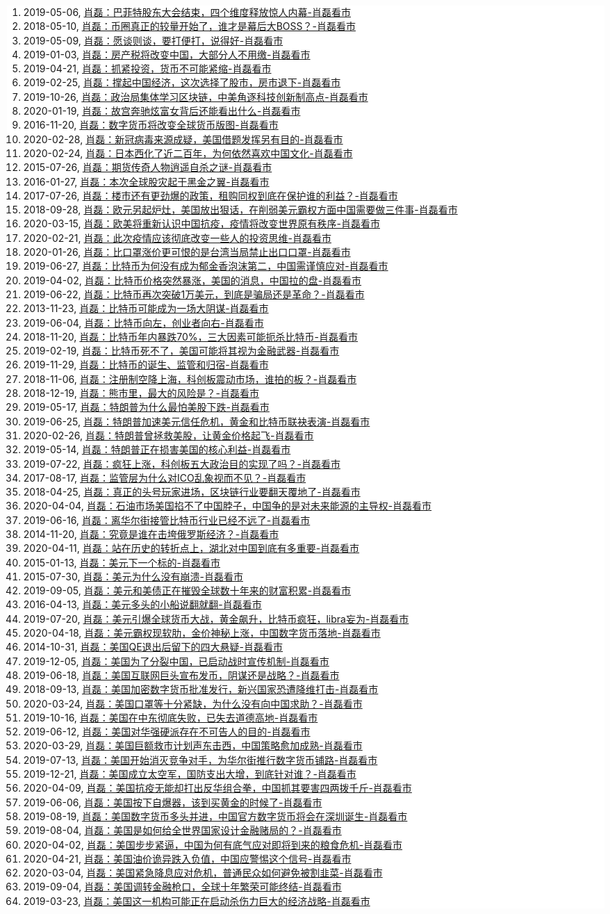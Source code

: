 1. 2019-05-06, [肖磊：巴菲特股东大会结束，四个维度释放惊人内幕-肖磊看市 ](肖磊：巴菲特股东大会结束，四个维度释放惊人内幕.md)
1. 2018-05-10, [肖磊：币圈真正的较量开始了，谁才是幕后大BOSS？-肖磊看市 ](肖磊：币圈真正的较量开始了，谁才是幕后大BOSS？.md)
1. 2019-05-09, [肖磊：愿谈则谈，要打便打，说得好-肖磊看市 ](肖磊：愿谈则谈，要打便打，说得好.md)
1. 2019-01-03, [肖磊：房产税将改变中国，大部分人不用缴-肖磊看市 ](肖磊：房产税将改变中国，大部分人不用缴.md)
1. 2019-04-21, [肖磊：抓紧投资，货币不可能紧缩-肖磊看市 ](肖磊：抓紧投资，货币不可能紧缩.md)
1. 2019-02-25, [肖磊：撑起中国经济，这次选择了股市，房市退下-肖磊看市 ](肖磊：撑起中国经济，这次选择了股市，房市退下.md)
1. 2019-10-26, [肖磊：政治局集体学习区块链，中美角逐科技创新制高点-肖磊看市 ](肖磊：政治局集体学习“区块链”，中美角逐科技创新制高点.md)
1. 2020-01-19, [肖磊：故宫奔驰炫富女背后还能看出什么-肖磊看市 ](肖磊：故宫奔驰炫富女背后还能看出什么.md)
1. 2016-11-20, [肖磊：数字货币将改变全球货币版图-肖磊看市 ](肖磊：数字货币将改变全球货币版图.md)
1. 2020-02-28, [肖磊：新冠病毒来源成疑，美国借题发挥另有目的-肖磊看市 ](肖磊：新冠病毒来源成疑，美国借题发挥另有目的.md)
1. 2020-02-24, [肖磊：日本西化了近二百年，为何依然喜欢中国文化-肖磊看市 ](肖磊：日本西化了近二百年，为何依然喜欢中国文化.md)
1. 2015-07-26, [肖磊：期货传奇人物逍遥自杀之谜-肖磊看市 ](肖磊：期货传奇人物“逍遥”自杀之谜.md)
1. 2016-01-27, [肖磊：本次全球股灾起于黑金之翼-肖磊看市 ](肖磊：本次全球股灾起于“黑金之翼”.md)
1. 2017-07-26, [肖磊：楼市还有更劲爆的政策，租购同权到底在保护谁的利益？-肖磊看市 ](肖磊：楼市还有更劲爆的政策，“租购同权”到底在保护谁的利益？.md)
1. 2018-09-28, [肖磊：欧元另起炉灶，美国放出狠话，在削弱美元霸权方面中国需要做三件事-肖磊看市 ](肖磊：欧元另起炉灶，美国放出狠话，在削弱美元霸权方面中国需要做三件事.md)
1. 2020-03-15, [肖磊：欧美将重新认识中国抗疫，疫情将改变世界原有秩序-肖磊看市 ](肖磊：欧美将重新认识中国抗疫，疫情将改变世界原有秩序.md)
1. 2020-02-21, [肖磊：此次疫情应该彻底改变一些人的投资思维-肖磊看市 ](肖磊：此次疫情应该彻底改变一些人的投资思维.md)
1. 2020-01-26, [肖磊：比口罩涨价更可恨的是台湾当局禁止出口口罩-肖磊看市 ](肖磊：比口罩涨价更可恨的是台湾当局禁止“出口”口罩.md)
1. 2019-06-27, [肖磊：比特币为何没有成为郁金香泡沫第二，中国需谨慎应对-肖磊看市 ](肖磊：比特币为何没有成为郁金香泡沫第二，中国需谨慎应对.md)
1. 2019-04-02, [肖磊：比特币价格突然暴涨，美国的消息，中国拉的盘-肖磊看市 ](肖磊：比特币价格突然暴涨，美国的消息，中国拉的盘.md)
1. 2019-06-22, [肖磊：比特币再次突破1万美元，到底是骗局还是革命？-肖磊看市 ](肖磊：比特币再次突破1万美元，到底是骗局还是革命？.md)
1. 2013-11-23, [肖磊：比特币可能成为一场大阴谋-肖磊看市 ](肖磊：比特币可能成为一场大阴谋.md)
1. 2019-06-04, [肖磊：比特币向左，创业者向右-肖磊看市 ](肖磊：比特币向左，创业者向右.md)
1. 2018-11-20, [肖磊：比特币年内暴跌70%，三大因素可能扼杀比特币-肖磊看市 ](肖磊：比特币年内暴跌70%，三大因素可能扼杀比特币.md)
1. 2019-02-19, [肖磊：比特币死不了，美国可能将其视为金融武器-肖磊看市 ](肖磊：比特币死不了，美国可能将其视为金融武器.md)
1. 2019-11-29, [肖磊：比特币的诞生、监管和归宿-肖磊看市 ](肖磊：比特币的诞生、监管和归宿.md)
1. 2018-11-06, [肖磊：注册制空降上海，科创板震动市场，谁拍的板？-肖磊看市 ](肖磊：注册制空降上海，科创板震动市场，谁拍的板？.md)
1. 2018-12-19, [肖磊：熊市里，最大的风险是？-肖磊看市 ](肖磊：熊市里，最大的风险是？.md)
1. 2019-05-17, [肖磊：特朗普为什么最怕美股下跌-肖磊看市 ](肖磊：特朗普为什么最怕美股下跌.md)
1. 2019-06-25, [肖磊：特朗普加速美元信任危机，黄金和比特币联袂表演-肖磊看市 ](肖磊：特朗普加速美元信任危机，黄金和比特币联袂表演.md)
1. 2020-02-26, [肖磊：特朗普曾拯救美股，让黄金价格起飞-肖磊看市 ](肖磊：特朗普曾拯救美股，让黄金价格起飞.md)
1. 2019-05-14, [肖磊：特朗普正在损害美国的核心利益-肖磊看市 ](肖磊：特朗普正在损害美国的核心利益.md)
1. 2019-07-22, [肖磊：疯狂上涨，科创板五大政治目的实现了吗？-肖磊看市 ](肖磊：疯狂上涨，科创板五大政治目的实现了吗？.md)
1. 2017-08-17, [肖磊：监管层为什么对ICO乱象视而不见？-肖磊看市 ](肖磊：监管层为什么对ICO乱象视而不见？.md)
1. 2018-04-25, [肖磊：真正的头号玩家进场，区块链行业要翻天覆地了-肖磊看市 ](肖磊：真正的头号玩家进场，区块链行业要翻天覆地了.md)
1. 2020-04-04, [肖磊：石油市场美国掐不了中国脖子，中国争的是对未来能源的主导权-肖磊看市 ](肖磊：石油市场美国掐不了中国脖子，中国争的是对未来能源的主导权.md)
1. 2019-06-16, [肖磊：离华尔街接管比特币行业已经不远了-肖磊看市 ](肖磊：离华尔街接管比特币行业已经不远了.md)
1. 2014-11-20, [肖磊：究竟是谁在击垮俄罗斯经济？-肖磊看市 ](肖磊：究竟是谁在击垮俄罗斯经济？.md)
1. 2020-04-11, [肖磊：站在历史的转折点上，湖北对中国到底有多重要-肖磊看市 ](肖磊：站在历史的转折点上，湖北对中国到底有多重要.md)
1. 2015-01-13, [肖磊：美元下一个标的-肖磊看市 ](肖磊：美元下一个标的.md)
1. 2015-07-30, [肖磊：美元为什么没有崩溃-肖磊看市 ](肖磊：美元为什么没有崩溃.md)
1. 2019-09-05, [肖磊：美元和美债正在摧毁全球数十年来的财富积累-肖磊看市 ](肖磊：美元和美债正在摧毁全球数十年来的财富积累.md)
1. 2016-04-13, [肖磊：美元多头的小船说翻就翻-肖磊看市 ](肖磊：美元多头的小船说翻就翻.md)
1. 2019-07-20, [肖磊：美元引爆全球货币大战，黄金飙升，比特币疯狂，libra妄为-肖磊看市 ](肖磊：美元引爆全球货币大战，黄金飙升，比特币疯狂，libra妄为.md)
1. 2020-04-18, [肖磊：美元霸权现软肋，金价神秘上涨，中国数字货币落地-肖磊看市 ](肖磊：美元霸权现软肋，金价神秘上涨，中国数字货币落地.md)
1. 2014-10-31, [肖磊：美国QE退出后留下的四大悬疑-肖磊看市 ](肖磊：美国QE退出后留下的四大悬疑.md)
1. 2019-12-05, [肖磊：美国为了分裂中国，已启动战时宣传机制-肖磊看市 ](肖磊：美国为了分裂中国，已启动战时宣传机制.md)
1. 2019-06-18, [肖磊：美国互联网巨头宣布发币，阴谋还是战略？-肖磊看市 ](肖磊：美国互联网巨头宣布发币，阴谋还是战略？.md)
1. 2018-09-13, [肖磊：美国加密数字货币批准发行，新兴国家恐遭降维打击-肖磊看市 ](肖磊：美国加密数字货币批准发行，新兴国家恐遭降维打击.md)
1. 2020-03-24, [肖磊：美国口罩等十分紧缺，为什么没有向中国求助？-肖磊看市 ](肖磊：美国口罩等十分紧缺，为什么没有向中国求助？.md)
1. 2019-10-16, [肖磊：美国在中东彻底失败，已失去道德高地-肖磊看市 ](肖磊：美国在中东彻底失败，已失去道德高地.md)
1. 2019-06-12, [肖磊：美国对华强硬派存在不可告人的目的-肖磊看市 ](肖磊：美国对华强硬派存在不可告人的目的.md)
1. 2020-03-29, [肖磊：美国巨额救市计划声东击西，中国策略愈加成熟-肖磊看市 ](肖磊：美国巨额救市计划声东击西，中国策略愈加成熟.md)
1. 2019-07-13, [肖磊：美国开始消灭竞争对手，为华尔街推行数字货币铺路-肖磊看市 ](肖磊：美国开始消灭竞争对手，为华尔街推行数字货币铺路.md)
1. 2019-12-21, [肖磊：美国成立太空军，国防支出大增，到底针对谁？-肖磊看市 ](肖磊：美国成立太空军，国防支出大增，到底针对谁？.md)
1. 2020-04-09, [肖磊：美国抗疫无能却打出反华组合拳，中国抓其要害四两拨千斤-肖磊看市 ](肖磊：美国抗疫无能却打出反华组合拳，中国抓其要害四两拨千斤.md)
1. 2019-06-06, [肖磊：美国按下自爆器，该到买黄金的时候了-肖磊看市 ](肖磊：美国按下自爆器，该到买黄金的时候了.md)
1. 2019-08-19, [肖磊：美国数字货币多头并进，中国官方数字货币将会在深圳诞生-肖磊看市 ](肖磊：美国数字货币多头并进，中国官方数字货币将会在深圳诞生.md)
1. 2019-08-04, [肖磊：美国是如何给全世界国家设计金融赌局的？-肖磊看市 ](肖磊：美国是如何给全世界国家设计金融赌局的？.md)
1. 2020-04-02, [肖磊：美国步步紧逼，中国为何有底气应对即将到来的粮食危机-肖磊看市 ](肖磊：美国步步紧逼，中国为何有底气应对即将到来的粮食危机.md)
1. 2020-04-21, [肖磊：美国油价诡异跌入负值，中国应警惕这个信号-肖磊看市 ](肖磊：美国油价诡异跌入负值，中国应警惕这个信号.md)
1. 2020-03-04, [肖磊：美国紧急降息应对危机，普通民众如何避免被割韭菜-肖磊看市 ](肖磊：美国紧急降息应对危机，普通民众如何避免被“割韭菜”.md)
1. 2019-09-04, [肖磊：美国调转金融枪口，全球十年繁荣可能终结-肖磊看市 ](肖磊：美国调转金融枪口，全球十年繁荣可能终结.md)
1. 2019-03-23, [肖磊：美国这一机构可能正在启动杀伤力巨大的经济战略-肖磊看市 ](肖磊：美国这一机构可能正在启动杀伤力巨大的经济战略.md)